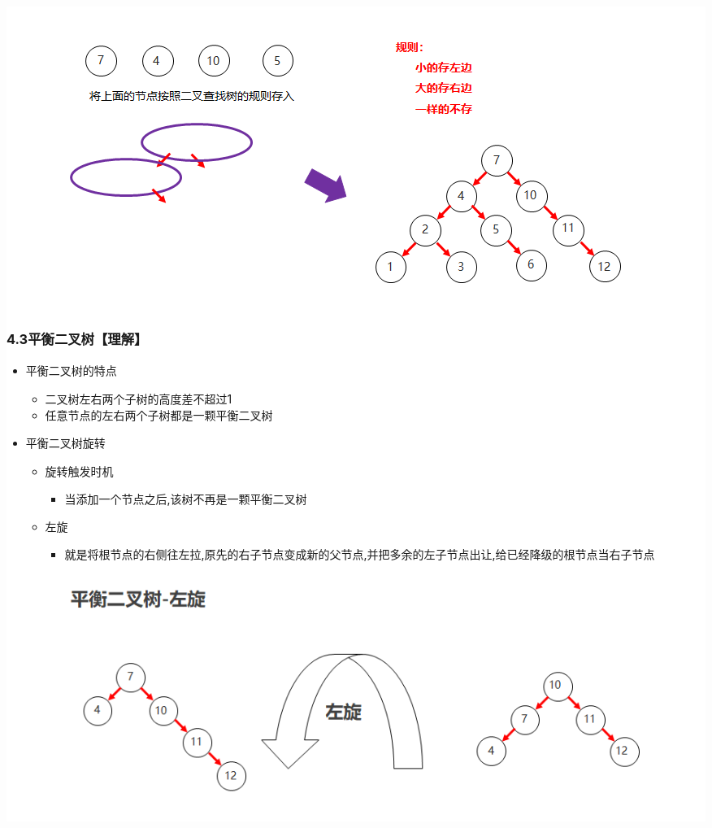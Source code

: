   ![04_二叉查找树添加节点规则](.\img\04_二叉查找树添加节点规则.png)

### 4.3平衡二叉树【理解】

+ 平衡二叉树的特点

    + 二叉树左右两个子树的高度差不超过1
    + 任意节点的左右两个子树都是一颗平衡二叉树

+ 平衡二叉树旋转

    + 旋转触发时机

        + 当添加一个节点之后,该树不再是一颗平衡二叉树

    + 左旋

        + 就是将根节点的右侧往左拉,原先的右子节点变成新的父节点,并把多余的左子节点出让,给已经降级的根节点当右子节点

      ![05_平衡二叉树左旋01](.\img\05_平衡二叉树左旋01.png)
